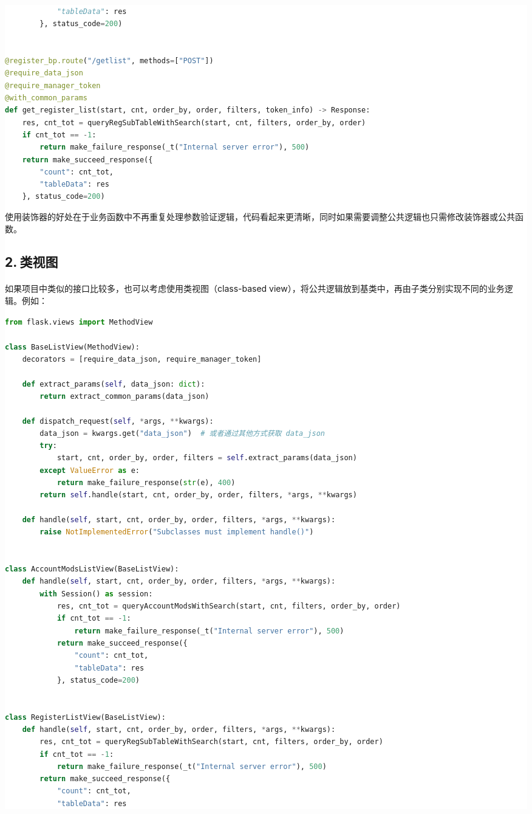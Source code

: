 ```python
            "tableData": res
        }, status_code=200)


@register_bp.route("/getlist", methods=["POST"])
@require_data_json
@require_manager_token
@with_common_params
def get_register_list(start, cnt, order_by, order, filters, token_info) -> Response:
    res, cnt_tot = queryRegSubTableWithSearch(start, cnt, filters, order_by, order)
    if cnt_tot == -1:
        return make_failure_response(_t("Internal server error"), 500)
    return make_succeed_response({
        "count": cnt_tot,
        "tableData": res
    }, status_code=200)
```

使用装饰器的好处在于业务函数中不再重复处理参数验证逻辑，代码看起来更清晰，同时如果需要调整公共逻辑也只需修改装饰器或公共函数。

## 2. 类视图
如果项目中类似的接口比较多，也可以考虑使用类视图（class-based view），将公共逻辑放到基类中，再由子类分别实现不同的业务逻辑。例如：
```python
from flask.views import MethodView

class BaseListView(MethodView):
    decorators = [require_data_json, require_manager_token]

    def extract_params(self, data_json: dict):
        return extract_common_params(data_json)

    def dispatch_request(self, *args, **kwargs):
        data_json = kwargs.get("data_json")  # 或者通过其他方式获取 data_json
        try:
            start, cnt, order_by, order, filters = self.extract_params(data_json)
        except ValueError as e:
            return make_failure_response(str(e), 400)
        return self.handle(start, cnt, order_by, order, filters, *args, **kwargs)

    def handle(self, start, cnt, order_by, order, filters, *args, **kwargs):
        raise NotImplementedError("Subclasses must implement handle()")


class AccountModsListView(BaseListView):
    def handle(self, start, cnt, order_by, order, filters, *args, **kwargs):
        with Session() as session:
            res, cnt_tot = queryAccountModsWithSearch(start, cnt, filters, order_by, order)
            if cnt_tot == -1:
                return make_failure_response(_t("Internal server error"), 500)
            return make_succeed_response({
                "count": cnt_tot,
                "tableData": res
            }, status_code=200)


class RegisterListView(BaseListView):
    def handle(self, start, cnt, order_by, order, filters, *args, **kwargs):
        res, cnt_tot = queryRegSubTableWithSearch(start, cnt, filters, order_by, order)
        if cnt_tot == -1:
            return make_failure_response(_t("Internal server error"), 500)
        return make_succeed_response({
            "count": cnt_tot,
            "tableData": res
```